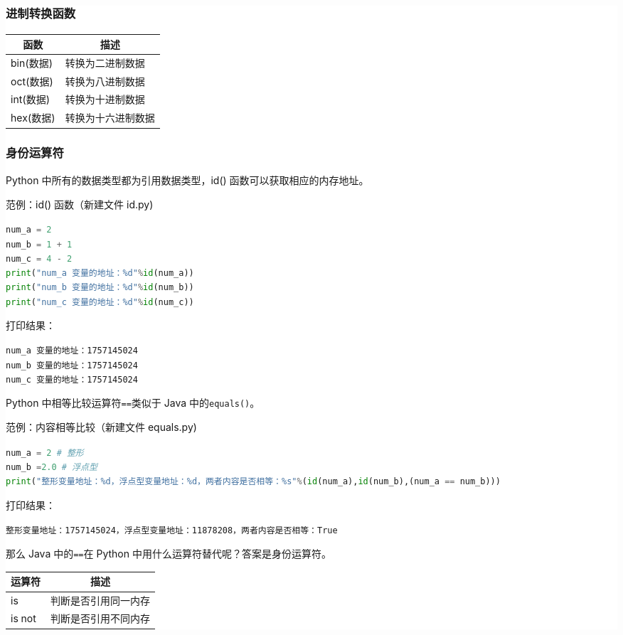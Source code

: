### 进制转换函数

| 函数      | 描述               |
| --------- | ------------------ |
| bin(数据) | 转换为二进制数据   |
| oct(数据) | 转换为八进制数据   |
| int(数据) | 转换为十进制数据   |
| hex(数据) | 转换为十六进制数据 |

### 身份运算符

Python 中所有的数据类型都为引用数据类型，id() 函数可以获取相应的内存地址。

范例：id() 函数（新建文件 id.py)

```python
num_a = 2
num_b = 1 + 1
num_c = 4 - 2
print("num_a 变量的地址：%d"%id(num_a))
print("num_b 变量的地址：%d"%id(num_b))
print("num_c 变量的地址：%d"%id(num_c))
```

打印结果：

```
num_a 变量的地址：1757145024
num_b 变量的地址：1757145024
num_c 变量的地址：1757145024
```

Python 中相等比较运算符`==`类似于 Java 中的`equals()`。

范例：内容相等比较（新建文件 equals.py)

```python
num_a = 2 # 整形
num_b =2.0 # 浮点型
print("整形变量地址：%d，浮点型变量地址：%d，两者内容是否相等：%s"%(id(num_a),id(num_b),(num_a == num_b)))
```

打印结果：

```
整形变量地址：1757145024，浮点型变量地址：11878208，两者内容是否相等：True
```

那么 Java 中的`==`在 Python 中用什么运算符替代呢？答案是身份运算符。

| 运算符 | 描述                 |
| ------ | -------------------- |
| is     | 判断是否引用同一内存 |
| is not | 判断是否引用不同内存 |
